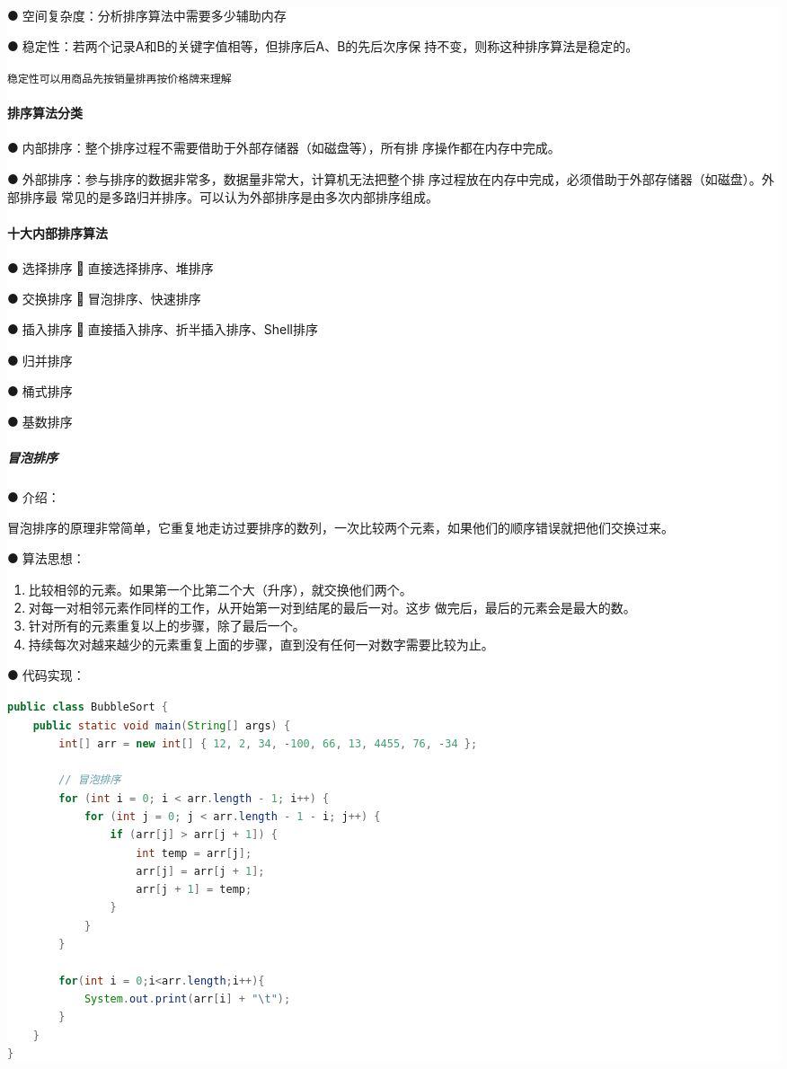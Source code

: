 ● 空间复杂度：分析排序算法中需要多少辅助内存 

● 稳定性：若两个记录A和B的关键字值相等，但排序后A、B的先后次序保 持不变，则称这种排序算法是稳定的。

```
稳定性可以用商品先按销量排再按价格牌来理解
```

#### 排序算法分类

● 内部排序：整个排序过程不需要借助于外部存储器（如磁盘等），所有排 序操作都在内存中完成。

● 外部排序：参与排序的数据非常多，数据量非常大，计算机无法把整个排 序过程放在内存中完成，必须借助于外部存储器（如磁盘）。外部排序最 常见的是多路归并排序。可以认为外部排序是由多次内部排序组成。

#### 十大内部排序算法

● 选择排序  直接选择排序、堆排序 

● 交换排序  冒泡排序、快速排序 

● 插入排序  直接插入排序、折半插入排序、Shell排序 

● 归并排序 

● 桶式排序 

● 基数排序

##### 冒泡排序

● 介绍：

冒泡排序的原理非常简单，它重复地走访过要排序的数列，一次比较两个元素，如果他们的顺序错误就把他们交换过来。

● 算法思想：

1. 比较相邻的元素。如果第一个比第二个大（升序），就交换他们两个。 
2. 对每一对相邻元素作同样的工作，从开始第一对到结尾的最后一对。这步 做完后，最后的元素会是最大的数。 
3. 针对所有的元素重复以上的步骤，除了最后一个。 
4. 持续每次对越来越少的元素重复上面的步骤，直到没有任何一对数字需要比较为止。

● 代码实现：

```java
public class BubbleSort {
	public static void main(String[] args) {
		int[] arr = new int[] { 12, 2, 34, -100, 66, 13, 4455, 76, -34 };

		// 冒泡排序
		for (int i = 0; i < arr.length - 1; i++) {
			for (int j = 0; j < arr.length - 1 - i; j++) {
				if (arr[j] > arr[j + 1]) {
					int temp = arr[j];
					arr[j] = arr[j + 1];
					arr[j + 1] = temp;
				}
			}
		}
		
		for(int i = 0;i<arr.length;i++){
			System.out.print(arr[i] + "\t");
		}
	}
}
```
